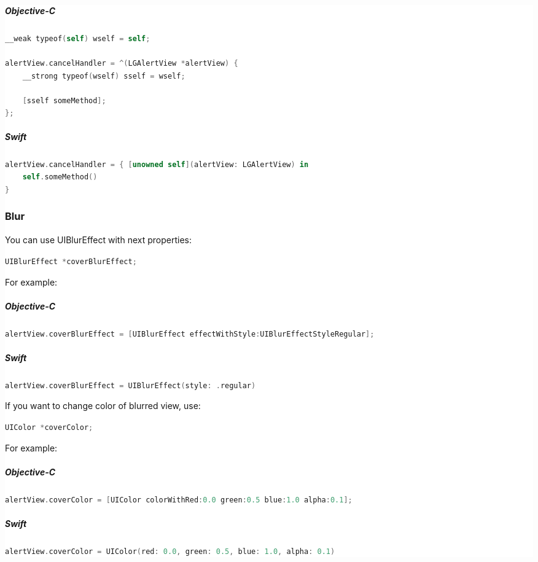 ##### Objective-C

```objective-c
__weak typeof(self) wself = self;

alertView.cancelHandler = ^(LGAlertView *alertView) {
    __strong typeof(wself) sself = wself;

    [sself someMethod];
};
```

##### Swift

```swift
alertView.cancelHandler = { [unowned self](alertView: LGAlertView) in
    self.someMethod()
}
```

### Blur

You can use UIBlurEffect with next properties:

```objective-c
UIBlurEffect *coverBlurEffect;
```

For example:

##### Objective-C

```objective-c
alertView.coverBlurEffect = [UIBlurEffect effectWithStyle:UIBlurEffectStyleRegular];
```

##### Swift

```swift
alertView.coverBlurEffect = UIBlurEffect(style: .regular)
```

If you want to change color of blurred view, use:

```objective-c
UIColor *coverColor;
```

For example:

##### Objective-C

```objective-c
alertView.coverColor = [UIColor colorWithRed:0.0 green:0.5 blue:1.0 alpha:0.1];
```

##### Swift

```swift
alertView.coverColor = UIColor(red: 0.0, green: 0.5, blue: 1.0, alpha: 0.1)
```
